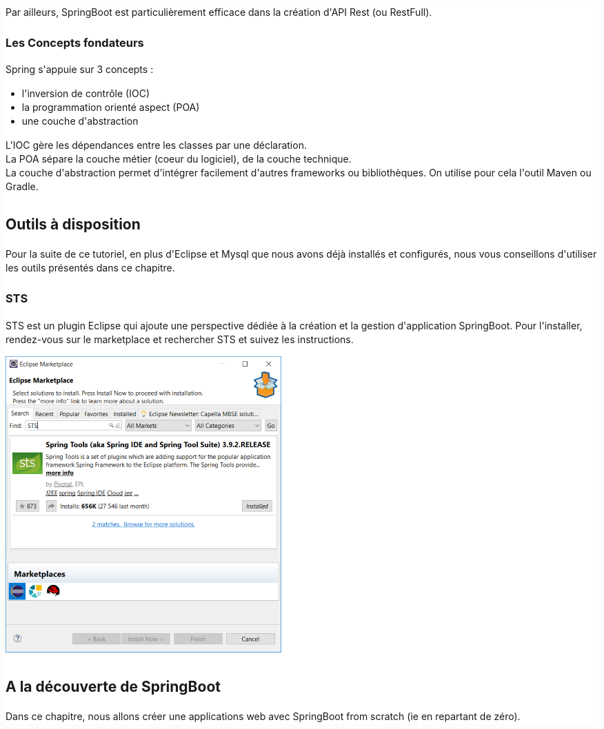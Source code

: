 Par ailleurs, SpringBoot est particulièrement efficace dans la création d'API Rest (ou RestFull). 

### Les Concepts fondateurs
Spring s'appuie sur 3 concepts :
* l'inversion de contrôle (IOC)
* la programmation orienté aspect (POA)
* une couche d'abstraction  

L'IOC gère les dépendances entre les classes par une déclaration.  
La POA sépare la couche métier (coeur du logiciel), de la couche technique.  
La couche d'abstraction permet d'intégrer facilement d'autres frameworks ou bibliothèques. On utilise pour cela l'outil Maven ou Gradle.

## Outils à disposition

Pour la suite de ce tutoriel, en plus d'Eclipse et Mysql que nous avons déjà installés et configurés, nous vous conseillons d'utiliser les outils présentés dans ce chapitre.

### STS
STS est un plugin Eclipse qui ajoute une perspective dédiée à la création et la gestion d'application SpringBoot. 
Pour l'installer, rendez-vous sur le marketplace et rechercher STS et suivez les instructions.

![STS in Eclipse MarketPlace](sts-marketplace.png)

## A la découverte de SpringBoot

Dans ce chapitre, nous allons créer une applications web avec SpringBoot from scratch (ie en repartant de zéro).
